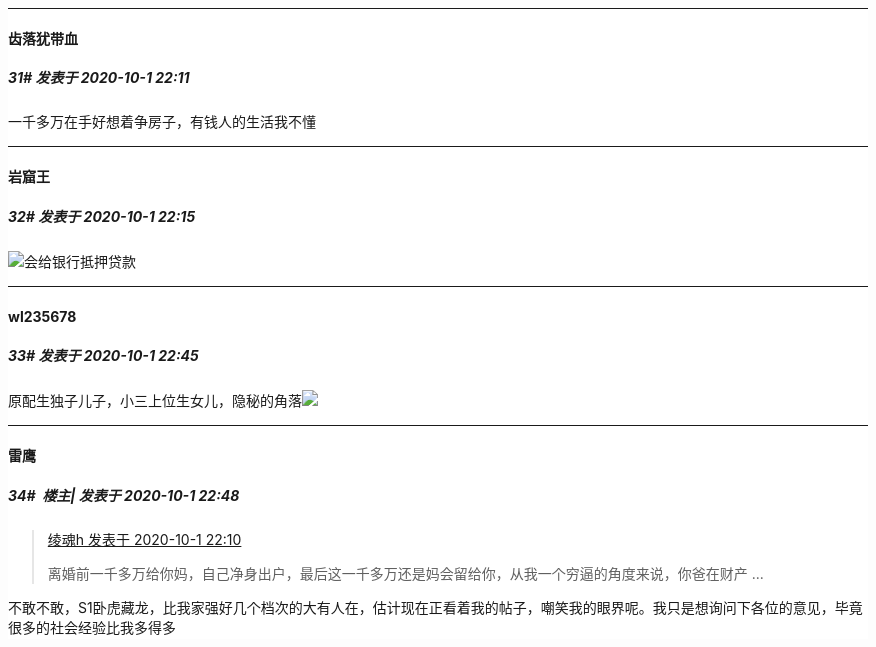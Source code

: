 





-----

####  齿落犹带血  
##### 31#       发表于 2020-10-1 22:11




一千多万在手好想着争房子，有钱人的生活我不懂







-----

####  岩窟王  
##### 32#       发表于 2020-10-1 22:15



<img src="https://static.saraba1st.com/image/smiley/face2017/065.png" referrerpolicy="no-referrer">会给银行抵押贷款







-----

####  wl235678  
##### 33#       发表于 2020-10-1 22:45




原配生独子儿子，小三上位生女儿，隐秘的角落<img src="https://static.saraba1st.com/image/smiley/face2017/013.png" referrerpolicy="no-referrer">







-----

####  雷鹰  
##### 34#         楼主| 发表于 2020-10-1 22:48



<blockquote><a href="httphttps://bbs.saraba1st.com/2b/forum.php?mod=redirect&amp;goto=findpost&amp;pid=48923872&amp;ptid=1962922" target="_blank">绫魂h 发表于 2020-10-1 22:10</a>

离婚前一千多万给你妈，自己净身出户，最后这一千多万还是妈会留给你，从我一个穷逼的角度来说，你爸在财产 ...</blockquote>
不敢不敢，S1卧虎藏龙，比我家强好几个档次的大有人在，估计现在正看着我的帖子，嘲笑我的眼界呢。我只是想询问下各位的意见，毕竟很多的社会经验比我多得多


